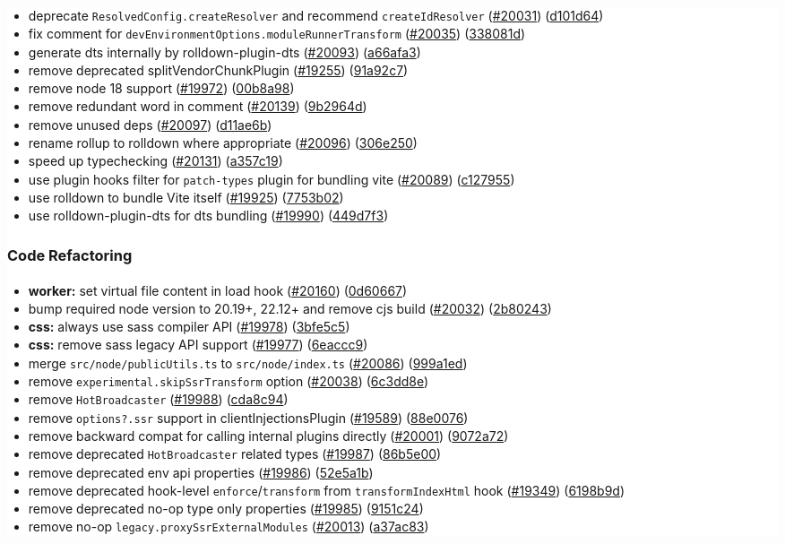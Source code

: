 * deprecate `ResolvedConfig.createResolver` and recommend `createIdResolver` ([#20031](https://github.com/vitejs/vite/issues/20031)) ([d101d64](https://github.com/vitejs/vite/commit/d101d64722f82ed681b833bfd3fb394eeb496e21))
* fix comment for `devEnvironmentOptions.moduleRunnerTransform` ([#20035](https://github.com/vitejs/vite/issues/20035)) ([338081d](https://github.com/vitejs/vite/commit/338081df9649f68484416d199113fc67abbb6cd5))
* generate dts internally by rolldown-plugin-dts ([#20093](https://github.com/vitejs/vite/issues/20093)) ([a66afa3](https://github.com/vitejs/vite/commit/a66afa33bd92e2be6ee1d52b8fffa49da266adab))
* remove deprecated splitVendorChunkPlugin ([#19255](https://github.com/vitejs/vite/issues/19255)) ([91a92c7](https://github.com/vitejs/vite/commit/91a92c7e1eaf55cd5d5cfa49c546e130045e7dee))
* remove node 18 support ([#19972](https://github.com/vitejs/vite/issues/19972)) ([00b8a98](https://github.com/vitejs/vite/commit/00b8a98f36376804437e1342265453915ae613de))
* remove redundant word in comment ([#20139](https://github.com/vitejs/vite/issues/20139)) ([9b2964d](https://github.com/vitejs/vite/commit/9b2964df79d31b17e6b387e7fc082753f8ee5774))
* remove unused deps ([#20097](https://github.com/vitejs/vite/issues/20097)) ([d11ae6b](https://github.com/vitejs/vite/commit/d11ae6bca808407a9f0fb4f9c1cb8496a705c2d7))
* rename rollup to rolldown where appropriate ([#20096](https://github.com/vitejs/vite/issues/20096)) ([306e250](https://github.com/vitejs/vite/commit/306e250a94e12584b4182db8ec531750b3d9e3ba))
* speed up typechecking ([#20131](https://github.com/vitejs/vite/issues/20131)) ([a357c19](https://github.com/vitejs/vite/commit/a357c1987f332519d7bacafebc5620c7ab534d8f))
* use plugin hooks filter for `patch-types` plugin for bundling vite ([#20089](https://github.com/vitejs/vite/issues/20089)) ([c127955](https://github.com/vitejs/vite/commit/c12795522fd95d3535100293f4cf53c53c3f301f))
* use rolldown to bundle Vite itself ([#19925](https://github.com/vitejs/vite/issues/19925)) ([7753b02](https://github.com/vitejs/vite/commit/7753b028848d9e23bcea5f00565207f2d1de8291))
* use rolldown-plugin-dts for dts bundling ([#19990](https://github.com/vitejs/vite/issues/19990)) ([449d7f3](https://github.com/vitejs/vite/commit/449d7f30a85ae70eb0037fdab0b1ebf2e4927a24))

### Code Refactoring

* **worker:** set virtual file content in load hook ([#20160](https://github.com/vitejs/vite/issues/20160)) ([0d60667](https://github.com/vitejs/vite/commit/0d60667e03d91cc0d48dd2cdbd8154d94e0aba74))
* bump required node version to 20.19+, 22.12+ and remove cjs build ([#20032](https://github.com/vitejs/vite/issues/20032)) ([2b80243](https://github.com/vitejs/vite/commit/2b80243fada75378e80475028fdcc78f4432bd6f))
* **css:** always use sass compiler API ([#19978](https://github.com/vitejs/vite/issues/19978)) ([3bfe5c5](https://github.com/vitejs/vite/commit/3bfe5c5ff96af0a0624c8f14503ef87a0c0850ed))
* **css:** remove sass legacy API support ([#19977](https://github.com/vitejs/vite/issues/19977)) ([6eaccc9](https://github.com/vitejs/vite/commit/6eaccc9009d718a1afcff2af587e81eb959f5b60))
* merge `src/node/publicUtils.ts` to `src/node/index.ts` ([#20086](https://github.com/vitejs/vite/issues/20086)) ([999a1ed](https://github.com/vitejs/vite/commit/999a1ed8dff5117b2fd205c4e5384b6ac2ede80e))
* remove `experimental.skipSsrTransform` option ([#20038](https://github.com/vitejs/vite/issues/20038)) ([6c3dd8e](https://github.com/vitejs/vite/commit/6c3dd8e46fa77060603679cda91a4c8d01d095ab))
* remove `HotBroadcaster` ([#19988](https://github.com/vitejs/vite/issues/19988)) ([cda8c94](https://github.com/vitejs/vite/commit/cda8c947934466da27e874b6c064451cf73f03e5))
* remove `options?.ssr` support in clientInjectionsPlugin ([#19589](https://github.com/vitejs/vite/issues/19589)) ([88e0076](https://github.com/vitejs/vite/commit/88e00765dbd3de4cb073c722dce3e8ef60c3a50e))
* remove backward compat for calling internal plugins directly ([#20001](https://github.com/vitejs/vite/issues/20001)) ([9072a72](https://github.com/vitejs/vite/commit/9072a726731eccee32d38f04747fda8793ccc82a))
* remove deprecated `HotBroadcaster` related types ([#19987](https://github.com/vitejs/vite/issues/19987)) ([86b5e00](https://github.com/vitejs/vite/commit/86b5e0030bf204f8f2db0cf8ee895ab3ecf154b8))
* remove deprecated env api properties ([#19986](https://github.com/vitejs/vite/issues/19986)) ([52e5a1b](https://github.com/vitejs/vite/commit/52e5a1b32d0ce7604b633f001a352124e3ec623a))
* remove deprecated hook-level `enforce`/`transform` from `transformIndexHtml` hook ([#19349](https://github.com/vitejs/vite/issues/19349)) ([6198b9d](https://github.com/vitejs/vite/commit/6198b9d2a32f7bd17b3332525a98c06d9a425fb1))
* remove deprecated no-op type only properties ([#19985](https://github.com/vitejs/vite/issues/19985)) ([9151c24](https://github.com/vitejs/vite/commit/9151c2400f6ab494f73d78aea4435b7c1ef5fc30))
* remove no-op `legacy.proxySsrExternalModules` ([#20013](https://github.com/vitejs/vite/issues/20013)) ([a37ac83](https://github.com/vitejs/vite/commit/a37ac836ac4da8e854d98c65450f12acb921aa98))
